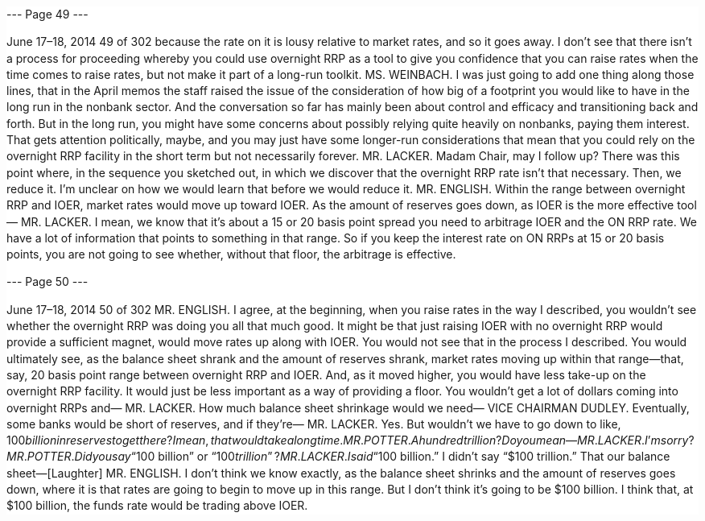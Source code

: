 --- Page 49 ---

June 17–18, 2014 49 of 302
because the rate on it is lousy relative to market rates, and so it goes away. I don’t see that there
isn’t a process for proceeding whereby you could use overnight RRP as a tool to give you
confidence that you can raise rates when the time comes to raise rates, but not make it part of a
long-run toolkit.
MS. WEINBACH. I was just going to add one thing along those lines, that in the April
memos the staff raised the issue of the consideration of how big of a footprint you would like to
have in the long run in the nonbank sector. And the conversation so far has mainly been about
control and efficacy and transitioning back and forth. But in the long run, you might have some
concerns about possibly relying quite heavily on nonbanks, paying them interest. That gets
attention politically, maybe, and you may just have some longer-run considerations that mean
that you could rely on the overnight RRP facility in the short term but not necessarily forever.
MR. LACKER. Madam Chair, may I follow up? There was this point where, in the
sequence you sketched out, in which we discover that the overnight RRP rate isn’t that
necessary. Then, we reduce it. I’m unclear on how we would learn that before we would reduce
it.
MR. ENGLISH. Within the range between overnight RRP and IOER, market rates
would move up toward IOER. As the amount of reserves goes down, as IOER is the more
effective tool—
MR. LACKER. I mean, we know that it’s about a 15 or 20 basis point spread you need
to arbitrage IOER and the ON RRP rate. We have a lot of information that points to something
in that range. So if you keep the interest rate on ON RRPs at 15 or 20 basis points, you are not
going to see whether, without that floor, the arbitrage is effective.

--- Page 50 ---

June 17–18, 2014 50 of 302
MR. ENGLISH. I agree, at the beginning, when you raise rates in the way I described,
you wouldn’t see whether the overnight RRP was doing you all that much good. It might be that
just raising IOER with no overnight RRP would provide a sufficient magnet, would move rates
up along with IOER. You would not see that in the process I described. You would ultimately
see, as the balance sheet shrank and the amount of reserves shrank, market rates moving up
within that range—that, say, 20 basis point range between overnight RRP and IOER. And, as it
moved higher, you would have less take-up on the overnight RRP facility. It would just be less
important as a way of providing a floor. You wouldn’t get a lot of dollars coming into overnight
RRPs and—
MR. LACKER. How much balance sheet shrinkage would we need—
VICE CHAIRMAN DUDLEY. Eventually, some banks would be short of reserves, and
if they’re—
MR. LACKER. Yes. But wouldn’t we have to go down to like, $100 billion in reserves
to get there? I mean, that would take a long time.
MR. POTTER. A hundred trillion? Do you mean—
MR. LACKER. I’m sorry?
MR. POTTER. Did you say “$100 billion” or “$100 trillion”?
MR. LACKER. I said “$100 billion.” I didn’t say “$100 trillion.” That our balance
sheet—[Laughter]
MR. ENGLISH. I don’t think we know exactly, as the balance sheet shrinks and the
amount of reserves goes down, where it is that rates are going to begin to move up in this range.
But I don’t think it’s going to be $100 billion. I think that, at $100 billion, the funds rate would
be trading above IOER.
